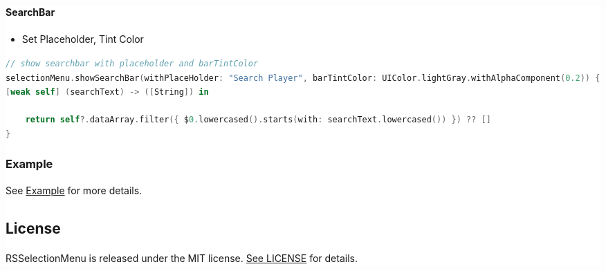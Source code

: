 #### SearchBar
- Set Placeholder, Tint Color
```swift
// show searchbar with placeholder and barTintColor
selectionMenu.showSearchBar(withPlaceHolder: "Search Player", barTintColor: UIColor.lightGray.withAlphaComponent(0.2)) { [weak self] (searchText) -> ([String]) in

    return self?.dataArray.filter({ $0.lowercased().starts(with: searchText.lowercased()) }) ?? []
}
```

### Example
See [Example](https://github.com/rushisangani/RSSelectionMenu/tree/master/RSSelectionMenuExample) for more details.

## License

RSSelectionMenu is released under the MIT license. [See LICENSE](https://github.com/rushisangani/RSSelectionMenu/blob/master/LICENSE) for details.
